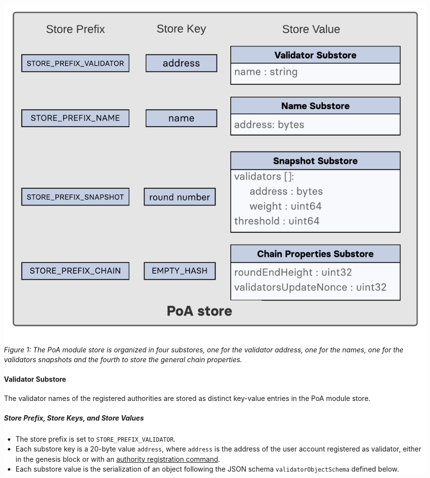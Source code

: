 ![PoA_Store|658x500](lip-0047/poa_store.png)

_Figure 1: The PoA module store is organized in four substores, one for the validator address, one for the names, one for the validators snapshots and the fourth to store the general chain properties._

#### Validator Substore

The validator names of the registered authorities are stored as distinct key-value entries in the PoA module store.

##### Store Prefix, Store Keys, and Store Values

* The store prefix is set to `STORE_PREFIX_VALIDATOR`.
* Each substore key is a 20-byte value `address`, where `address` is the address of the user account registered as validator, either in the genesis block or with an [authority registration command](#authority-registration-command).
* Each substore value is the serialization of an object following the JSON schema `validatorObjectSchema` defined below.
